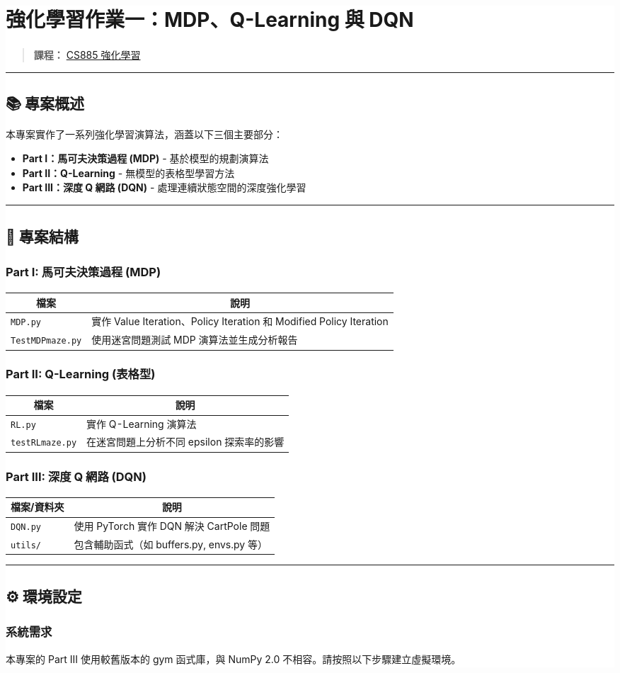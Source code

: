 # 強化學習作業一：MDP、Q-Learning 與 DQN

> **課程：** [CS885 強化學習](https://cs.uwaterloo.ca/~ppoupart/teaching/cs885-winter22/assignments.html)

---

## 📚 專案概述

本專案實作了一系列強化學習演算法，涵蓋以下三個主要部分：

- **Part I：馬可夫決策過程 (MDP)** - 基於模型的規劃演算法
- **Part II：Q-Learning** - 無模型的表格型學習方法
- **Part III：深度 Q 網路 (DQN)** - 處理連續狀態空間的深度強化學習

---

## 📂 專案結構

### Part I: 馬可夫決策過程 (MDP)

| 檔案 | 說明 |
|------|------|
| `MDP.py` | 實作 Value Iteration、Policy Iteration 和 Modified Policy Iteration |
| `TestMDPmaze.py` | 使用迷宮問題測試 MDP 演算法並生成分析報告 |

### Part II: Q-Learning (表格型)

| 檔案 | 說明 |
|------|------|
| `RL.py` | 實作 Q-Learning 演算法 |
| `testRLmaze.py` | 在迷宮問題上分析不同 epsilon 探索率的影響 |

### Part III: 深度 Q 網路 (DQN)

| 檔案/資料夾 | 說明 |
|------------|------|
| `DQN.py` | 使用 PyTorch 實作 DQN 解決 CartPole 問題 |
| `utils/` | 包含輔助函式（如 buffers.py, envs.py 等） |

---

## ⚙️ 環境設定

### 系統需求

本專案的 Part III 使用較舊版本的 gym 函式庫，與 NumPy 2.0 不相容。請按照以下步驟建立虛擬環境。
